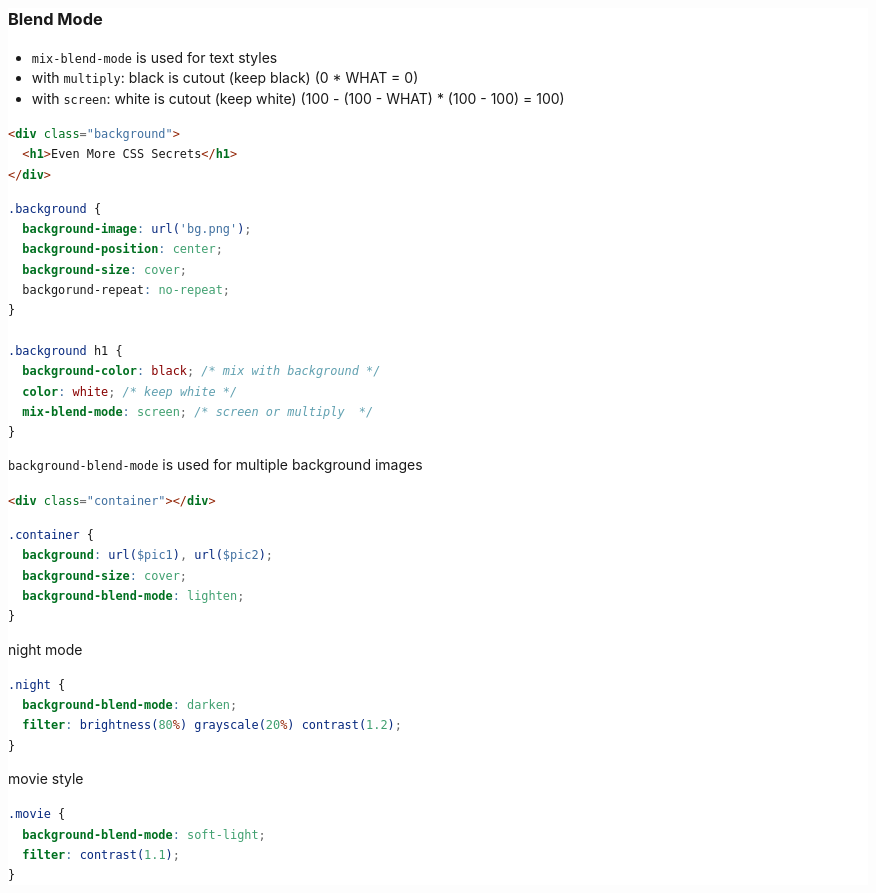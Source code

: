 ### Blend Mode

- `mix-blend-mode` is used for text styles
- with `multiply`: black is cutout (keep black)
  (0 \* WHAT = 0)
- with `screen`: white is cutout (keep white)
  (100 - (100 - WHAT) \* (100 - 100) = 100)

```html
<div class="background">
  <h1>Even More CSS Secrets</h1>
</div>
```

```css
.background {
  background-image: url('bg.png');
  background-position: center;
  background-size: cover;
  backgorund-repeat: no-repeat;
}

.background h1 {
  background-color: black; /* mix with background */
  color: white; /* keep white */
  mix-blend-mode: screen; /* screen or multiply  */
}
```

`background-blend-mode` is used for multiple background images

```html
<div class="container"></div>
```

```css
.container {
  background: url($pic1), url($pic2);
  background-size: cover;
  background-blend-mode: lighten;
}
```

night mode

```css
.night {
  background-blend-mode: darken;
  filter: brightness(80%) grayscale(20%) contrast(1.2);
}
```

movie style

```css
.movie {
  background-blend-mode: soft-light;
  filter: contrast(1.1);
}
```

